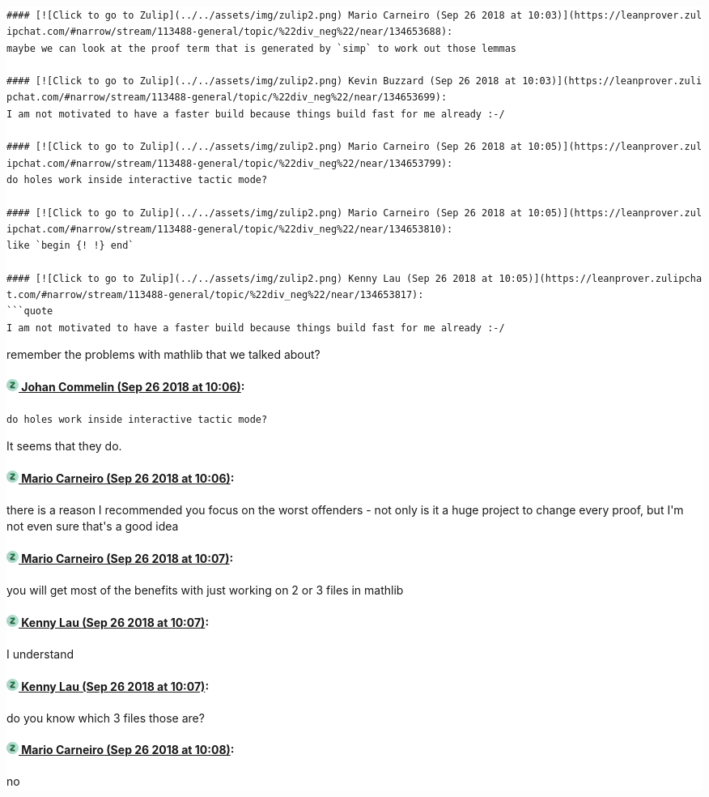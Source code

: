 ```
#### [![Click to go to Zulip](../../assets/img/zulip2.png) Mario Carneiro (Sep 26 2018 at 10:03)](https://leanprover.zulipchat.com/#narrow/stream/113488-general/topic/%22div_neg%22/near/134653688):
maybe we can look at the proof term that is generated by `simp` to work out those lemmas

#### [![Click to go to Zulip](../../assets/img/zulip2.png) Kevin Buzzard (Sep 26 2018 at 10:03)](https://leanprover.zulipchat.com/#narrow/stream/113488-general/topic/%22div_neg%22/near/134653699):
I am not motivated to have a faster build because things build fast for me already :-/

#### [![Click to go to Zulip](../../assets/img/zulip2.png) Mario Carneiro (Sep 26 2018 at 10:05)](https://leanprover.zulipchat.com/#narrow/stream/113488-general/topic/%22div_neg%22/near/134653799):
do holes work inside interactive tactic mode?

#### [![Click to go to Zulip](../../assets/img/zulip2.png) Mario Carneiro (Sep 26 2018 at 10:05)](https://leanprover.zulipchat.com/#narrow/stream/113488-general/topic/%22div_neg%22/near/134653810):
like `begin {! !} end`

#### [![Click to go to Zulip](../../assets/img/zulip2.png) Kenny Lau (Sep 26 2018 at 10:05)](https://leanprover.zulipchat.com/#narrow/stream/113488-general/topic/%22div_neg%22/near/134653817):
```quote
I am not motivated to have a faster build because things build fast for me already :-/
```
remember the problems with mathlib that we talked about?

#### [![Click to go to Zulip](../../assets/img/zulip2.png) Johan Commelin (Sep 26 2018 at 10:06)](https://leanprover.zulipchat.com/#narrow/stream/113488-general/topic/%22div_neg%22/near/134653910):
```quote
do holes work inside interactive tactic mode?
```
It seems that they do.

#### [![Click to go to Zulip](../../assets/img/zulip2.png) Mario Carneiro (Sep 26 2018 at 10:06)](https://leanprover.zulipchat.com/#narrow/stream/113488-general/topic/%22div_neg%22/near/134653928):
there is a reason I recommended you focus on the worst offenders - not only is it a huge project to change every proof, but I'm not even sure that's a good idea

#### [![Click to go to Zulip](../../assets/img/zulip2.png) Mario Carneiro (Sep 26 2018 at 10:07)](https://leanprover.zulipchat.com/#narrow/stream/113488-general/topic/%22div_neg%22/near/134653953):
you will get most of the benefits with just working on 2 or 3 files in mathlib

#### [![Click to go to Zulip](../../assets/img/zulip2.png) Kenny Lau (Sep 26 2018 at 10:07)](https://leanprover.zulipchat.com/#narrow/stream/113488-general/topic/%22div_neg%22/near/134653956):
I understand

#### [![Click to go to Zulip](../../assets/img/zulip2.png) Kenny Lau (Sep 26 2018 at 10:07)](https://leanprover.zulipchat.com/#narrow/stream/113488-general/topic/%22div_neg%22/near/134653973):
do you know which 3 files those are?

#### [![Click to go to Zulip](../../assets/img/zulip2.png) Mario Carneiro (Sep 26 2018 at 10:08)](https://leanprover.zulipchat.com/#narrow/stream/113488-general/topic/%22div_neg%22/near/134654013):
no
